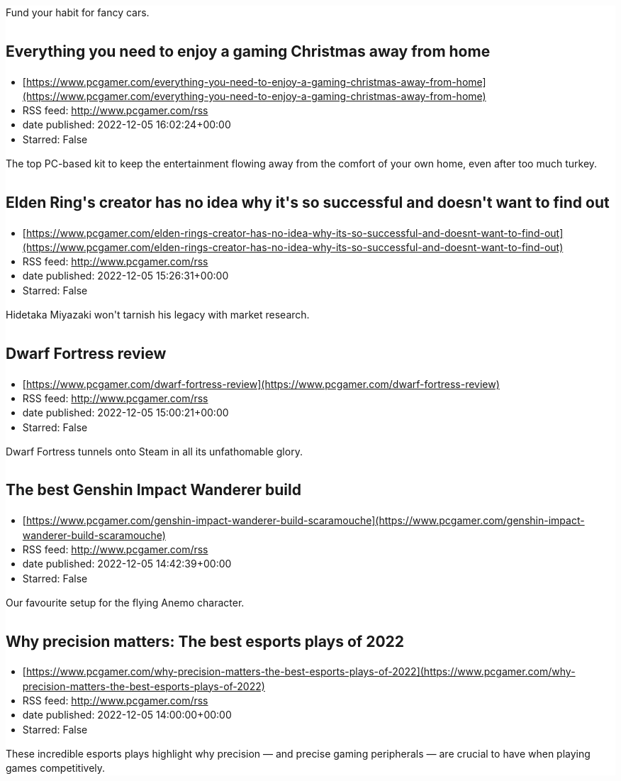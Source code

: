 Fund your habit for fancy cars.

## Everything you need to enjoy a gaming Christmas away from home
 - [https://www.pcgamer.com/everything-you-need-to-enjoy-a-gaming-christmas-away-from-home](https://www.pcgamer.com/everything-you-need-to-enjoy-a-gaming-christmas-away-from-home)
 - RSS feed: http://www.pcgamer.com/rss
 - date published: 2022-12-05 16:02:24+00:00
 - Starred: False

The top PC-based kit to keep the entertainment flowing away from the comfort of your own home, even after too much turkey.

## Elden Ring's creator has no idea why it's so successful and doesn't want to find out
 - [https://www.pcgamer.com/elden-rings-creator-has-no-idea-why-its-so-successful-and-doesnt-want-to-find-out](https://www.pcgamer.com/elden-rings-creator-has-no-idea-why-its-so-successful-and-doesnt-want-to-find-out)
 - RSS feed: http://www.pcgamer.com/rss
 - date published: 2022-12-05 15:26:31+00:00
 - Starred: False

Hidetaka Miyazaki won't tarnish his legacy with market research.

## Dwarf Fortress review
 - [https://www.pcgamer.com/dwarf-fortress-review](https://www.pcgamer.com/dwarf-fortress-review)
 - RSS feed: http://www.pcgamer.com/rss
 - date published: 2022-12-05 15:00:21+00:00
 - Starred: False

Dwarf Fortress tunnels onto Steam in all its unfathomable glory.

## The best Genshin Impact Wanderer build
 - [https://www.pcgamer.com/genshin-impact-wanderer-build-scaramouche](https://www.pcgamer.com/genshin-impact-wanderer-build-scaramouche)
 - RSS feed: http://www.pcgamer.com/rss
 - date published: 2022-12-05 14:42:39+00:00
 - Starred: False

Our favourite setup for the flying Anemo character.

## Why precision matters: The best esports plays of 2022
 - [https://www.pcgamer.com/why-precision-matters-the-best-esports-plays-of-2022](https://www.pcgamer.com/why-precision-matters-the-best-esports-plays-of-2022)
 - RSS feed: http://www.pcgamer.com/rss
 - date published: 2022-12-05 14:00:00+00:00
 - Starred: False

These incredible esports plays highlight why precision — and precise gaming peripherals — are crucial to have when playing games competitively.
